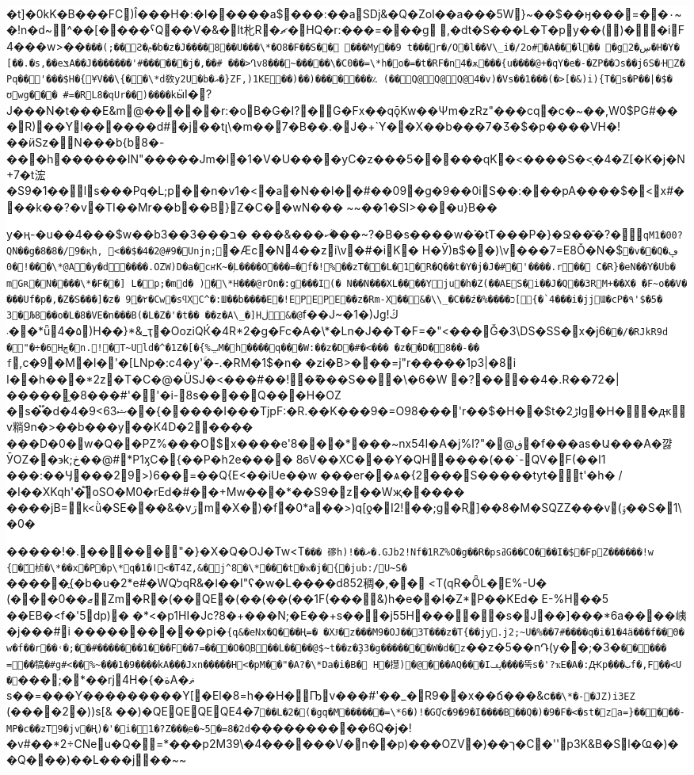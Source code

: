  �t]�0kK�B���FC)Î���H�:�I�����a$���:��a SDj&�Q�Zol��a���5W}~��$��ӈ���=��۰~�!n�d~^��[����ˁQ��V�&�lt朼R�ޗ�HQ�r:���=��� g
,�dt�S���L�T�py��()��iF 4���w>��`���(;��֐Ƨ�ݦ�b�z�J����8��U���\*�O8�F��S�� ���My��9 t���r�/O�l��V\_i�/2o#�A���l �� �g2�ڛ�H�Y�[��.�s,��eݏA��J�������'#������j�,��# ���>Ղv8���~�����\�C0��=\*h�o�=�t�RF�n4�ѫ���{u����@+�qY�e�-�ZP�� Ͻs��j6S�ۥHZ�Pq��'���$H�{¥V��\{��\*d敎y2U�b�އ�}ZF,)1KE��) ��)�������؉
(��Q@Q@Q@4�v)�Vs��1���(�>[�&)i){T� s�P��|�$�ʊwg���
#=�RL8�qUr��)����k`ӹI�?J���N�t���E&m@�����r:�oB�G�I?� G�Fx��qǭKw��Ѱm�zRz"���cq�c�~��,W0$PG# ���R)��Yl������d#�j��tլ\�m��7�B��.�J�+`Y��X��b���7�Ӡ�$�p����VH�!��ӥSz�N���b{b8�-���h������IN"�����Jm�l�1�V�U����yC�z���5�����qK�<����S�<֖�4�Z[�K�j�N+7�t浤�S9�1��ls���Pq�L;p��n�v1�<�a�N��l��#��09�g�9��0iS��:���pA����$�<x#���k��?�v�TI��Mr� �b��B}Z�C��wN���
 ~~��1�SI>���u}B��
 
 y�ң-�u��4���$w��b3��3���ކ���&��� �ב�֜��~?�B�s����w�֕�tT���P� }�Ջ��̄�?�`qM1�00?QN��g�8�8�/9�қh, <��$�4�2@#9�Unjn; `�Ӕc�N4��zi\v�#�iK�
H�Ӯ)ʙ$��)\v���7=E8Ǒ�N�$`�v��Qڥ��!� 0��\*@A�y� d����.OZW)D�a�cҥK~�ۭL����O���=�f�!%��zT��L�1�R�Q��t�Y�j�J�#�'����.r��
C�R}�eN��Y�Ub�mGʀ�N����\*�F��]
L�p;�md� )�\*H���@rOn�:g���I(�
N��N���XL����Y ju�h�Z(��AES�i��J�Q��3RM+��X� �F~o��V�� ��Uf�p�,�Z�S���]�z�
9֛�٢�Cw�sϥXC^�:Ш��b����E�!EPEPE��z�Rm-X��&�\\_�C��ź�%����כ[{�՝4���i�jjƜ�cP�۹'$�5�
3�Љ8��o�L�8�VE�n���B(�L�Z�'�t��
��z�A\_� ]Hڶ&�@`f��J~�1�)Jgڭ!܁��\*ǖ4�۵)H��}\*&\_ҭ�OoziQЌ�4R\*2�g�Fc�A�\\* �Ln�J��T�F=�"<���԰Ǧ�3\DS�SS�x�j6 `��/�RJkR9d�"�÷�6Hچ�n.̣!�T~Uld�^�1Z�[�{%ݐM�h����q���W:��z�D�#�<���
�z��D�8��-��f`,c�9�M�l�'�[LNp�:c4�y'ۚ�-.�RM�1$�n� �zi�B>���=j"r�����1p3|�8i
I��h���\*2z�T�C�@�ÜSJ�<���#��!�ޫ���S���\�6�W �?����4�.R��72�|�����֦�8���#'�'�i-8s����Q���H�OZ
�s�֟� d�4�9<63ޝ��{�����I���TjpF:�R.��K���9�=O98���׭'r��$�H��$t�ڑ2I g�H��ԫv䊑9n�>��b���y��K4D�2����
���D�0�w�Q��PZ%���O$x����e'8���\*���~nx54I�A�j%l?"�@ڧ�f���as�Ա���A�꺓ӮOZ��϶k;خ��@#\*P1ӽC�{��P�һ2e����
8ϭV��XC���Y�QH����(��`-QV�F(��I1 ���:��Ӌ���29>)6��=��Q{E<��iUe��w
���er��ѧ�{2���S�����tyt��ٓt'�h�
/�I��XKqh'�޴֟oSO�M0�rEd�#��+Mw���\*��S9�z��Wҗ�����
����jB=k<ǜ�SE���&�vڗm�X�⥲)�f�0\*a��>)q[ƍ�I2!��;g�R֪]��8�M�SQZZ���v(ۊ�� S�1\�0�
 
 �����!�.�����"�}�X�Q� OJ�Tw<T`��� 䃎h)!��ޜ�.GJb 2!Nf�1RZ%O�g��R�psߥG��CO���I�$�FpZ������!w{�ަ 桢�\*��x�P�p\*q�ا�1<�T4Z,&�j^8�\*���t�ҡ�j�{�jub:/U~S�`�����ֳ{�b�u�2\*e#�WQלqR&�ߊ��I"ʕ�w�L����d852稠�,�� <T(qR�ȪL�E%-U�
(���ޒ��0Zm�R�(��QE�(�� (�� (�� 1F(���&)h�e��I�Z\*P��KEd� E-%H��5
��EB�<f�'5dp)�
�\*<�p1HI�Jc?8�+���N;�E��+s���j55H�����s�J��]���\*6a����峓�j���#i ����������pi�`{գ&�eNx�Q���Ң=�
�XɈ�z���M9�OJ��3T���z�T{��jy.j2;~U�%��7#����q�i�1�4ӓ���f��Θ�w�f��r��˓�;��#������� 1���F��7=���O�O֢B��L����@$~t��z�Ҙ3�g�������W�d�z` ��z�5��nԴ(y��;�3�`�����=��犒�#g#<��%~���1�9� ���kA���Jxn�����H<�pM��"�A?�\*Da�i�B�
H�㩨)�@���AQ���Iۑڡ����뚝s�'?ҡE�A�:Ԫp���بf�,F��<U�`���;�\*��rj4H�{�ةA�ޡ
s��=���Y���������Y[�El�8=h��H�Ҧv���#'��\_�R9��x��ճ���&c`��\*�-�JZ )i3EZ`(����2�))s[& ��)�QE QE QE QE4�7`��L�2�(�gq�M��� ���=\*6�)!�GQ֡c�9�9�I����B��Q�)�9�F�<�st�za=}�����-MP�c��zT9�jv�Ң)�'�i�1�?Z���֥e�~5�=8�2d`����������6Q�j�!�v#��\*2÷CNeu�Q�=\*���p2M39\�4������V�n��p)���OZV�)��ך�C�''󦓴p3K&B�Sl�Ҩ�)��Q���)��L���j��~~












